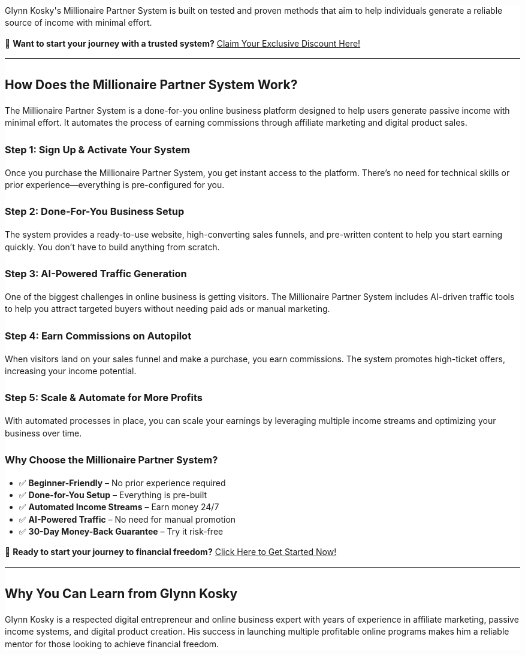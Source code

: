 Glynn Kosky's Millionaire Partner System is built on tested and proven methods that aim to help individuals generate a reliable source of income with minimal effort.

🚀 **Want to start your journey with a trusted system?** [Claim Your Exclusive Discount Here!](https://millionairepartnership.com/webclass-d24#aff=Niranjan5712)

---

## How Does the Millionaire Partner System Work?

The Millionaire Partner System is a done-for-you online business platform designed to help users generate passive income with minimal effort. It automates the process of earning commissions through affiliate marketing and digital product sales.  

### Step 1: Sign Up & Activate Your System  
Once you purchase the Millionaire Partner System, you get instant access to the platform. There’s no need for technical skills or prior experience—everything is pre-configured for you.

### Step 2: Done-For-You Business Setup  
The system provides a ready-to-use website, high-converting sales funnels, and pre-written content to help you start earning quickly. You don’t have to build anything from scratch.

### Step 3: AI-Powered Traffic Generation  
One of the biggest challenges in online business is getting visitors. The Millionaire Partner System includes AI-driven traffic tools to help you attract targeted buyers without needing paid ads or manual marketing.

### Step 4: Earn Commissions on Autopilot  
When visitors land on your sales funnel and make a purchase, you earn commissions. The system promotes high-ticket offers, increasing your income potential.

### Step 5: Scale & Automate for More Profits  
With automated processes in place, you can scale your earnings by leveraging multiple income streams and optimizing your business over time.

### Why Choose the Millionaire Partner System?

- ✅ **Beginner-Friendly** – No prior experience required  
- ✅ **Done-for-You Setup** – Everything is pre-built  
- ✅ **Automated Income Streams** – Earn money 24/7  
- ✅ **AI-Powered Traffic** – No need for manual promotion  
- ✅ **30-Day Money-Back Guarantee** – Try it risk-free  

🚀 **Ready to start your journey to financial freedom?** [Click Here to Get Started Now!](https://millionairepartnership.com/webclass-d24#aff=Niranjan5712)

---

## Why You Can Learn from Glynn Kosky

Glynn Kosky is a respected digital entrepreneur and online business expert with years of experience in affiliate marketing, passive income systems, and digital product creation. His success in launching multiple profitable online programs makes him a reliable mentor for those looking to achieve financial freedom.
